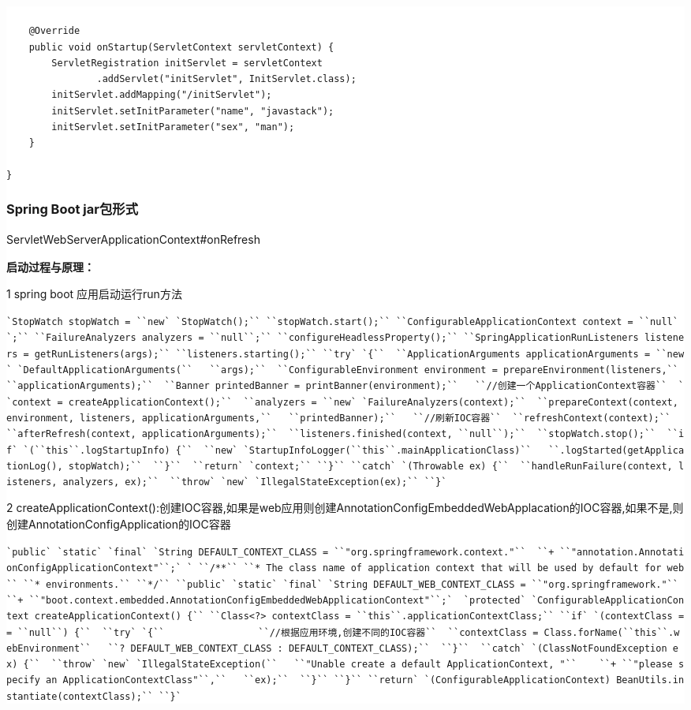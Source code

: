 ```

    @Override
    public void onStartup(ServletContext servletContext) {
        ServletRegistration initServlet = servletContext
                .addServlet("initServlet", InitServlet.class);
        initServlet.addMapping("/initServlet");
        initServlet.setInitParameter("name", "javastack");
        initServlet.setInitParameter("sex", "man");
    }

}
```



### Spring Boot jar包形式

ServletWebServerApplicationContext#onRefresh



**启动过程与原理：**

1 spring boot 应用启动运行run方法

```
`StopWatch stopWatch = ``new` `StopWatch();`` ``stopWatch.start();`` ``ConfigurableApplicationContext context = ``null``;`` ``FailureAnalyzers analyzers = ``null``;`` ``configureHeadlessProperty();`` ``SpringApplicationRunListeners listeners = getRunListeners(args);`` ``listeners.starting();`` ``try` `{``  ``ApplicationArguments applicationArguments = ``new` `DefaultApplicationArguments(``   ``args);``  ``ConfigurableEnvironment environment = prepareEnvironment(listeners,``   ``applicationArguments);``  ``Banner printedBanner = printBanner(environment);``   ``//创建一个ApplicationContext容器``  ``context = createApplicationContext();``  ``analyzers = ``new` `FailureAnalyzers(context);``  ``prepareContext(context, environment, listeners, applicationArguments,``   ``printedBanner);``   ``//刷新IOC容器``  ``refreshContext(context);``  ``afterRefresh(context, applicationArguments);``  ``listeners.finished(context, ``null``);``  ``stopWatch.stop();``  ``if` `(``this``.logStartupInfo) {``  ``new` `StartupInfoLogger(``this``.mainApplicationClass)``   ``.logStarted(getApplicationLog(), stopWatch);``  ``}``  ``return` `context;`` ``}`` ``catch` `(Throwable ex) {``  ``handleRunFailure(context, listeners, analyzers, ex);``  ``throw` `new` `IllegalStateException(ex);`` ``}`
```

2  createApplicationContext():创建IOC容器,如果是web应用则创建AnnotationConfigEmbeddedWebApplacation的IOC容器,如果不是,则创建AnnotationConfigApplication的IOC容器

```
`public` `static` `final` `String DEFAULT_CONTEXT_CLASS = ``"org.springframework.context."``  ``+ ``"annotation.AnnotationConfigApplicationContext"``;` ` ``/**`` ``* The class name of application context that will be used by default for web`` ``* environments.`` ``*/`` ``public` `static` `final` `String DEFAULT_WEB_CONTEXT_CLASS = ``"org.springframework."``  ``+ ``"boot.context.embedded.AnnotationConfigEmbeddedWebApplicationContext"``;`  `protected` `ConfigurableApplicationContext createApplicationContext() {`` ``Class<?> contextClass = ``this``.applicationContextClass;`` ``if` `(contextClass == ``null``) {``  ``try` `{``　　　　　　　　　　``//根据应用环境,创建不同的IOC容器``  ``contextClass = Class.forName(``this``.webEnvironment``   ``? DEFAULT_WEB_CONTEXT_CLASS : DEFAULT_CONTEXT_CLASS);``  ``}``  ``catch` `(ClassNotFoundException ex) {``  ``throw` `new` `IllegalStateException(``   ``"Unable create a default ApplicationContext, "``    ``+ ``"please specify an ApplicationContextClass"``,``   ``ex);``  ``}`` ``}`` ``return` `(ConfigurableApplicationContext) BeanUtils.instantiate(contextClass);`` ``}`
```

